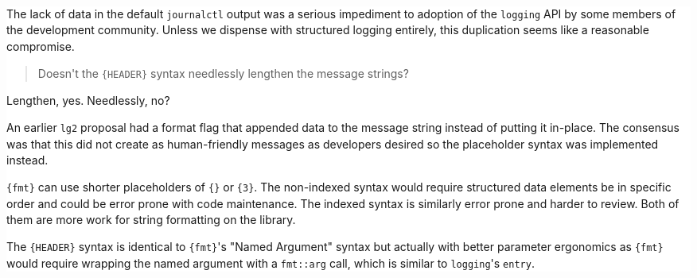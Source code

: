 The lack of data in the default `journalctl` output was a serious impediment to
adoption of the `logging` API by some members of the development community.
Unless we dispense with structured logging entirely, this duplication seems like
a reasonable compromise.

> Doesn't the `{HEADER}` syntax needlessly lengthen the message strings?

Lengthen, yes.  Needlessly, no?

An earlier `lg2` proposal had a format flag that appended data to the message
string instead of putting it in-place.  The consensus was that this did not
create as human-friendly messages as developers desired so the placeholder
syntax was implemented instead.

`{fmt}` can use shorter placeholders of `{}` or `{3}`.  The non-indexed syntax
would require structured data elements be in specific order and could be error
prone with code maintenance.  The indexed syntax is similarly error prone and
harder to review.  Both of them are more work for string formatting on the
library.

The `{HEADER}` syntax is identical to `{fmt}`'s "Named Argument" syntax but
actually with better parameter ergonomics as `{fmt}` would require wrapping the
named argument with a `fmt::arg` call, which is similar to `logging`'s `entry`.
